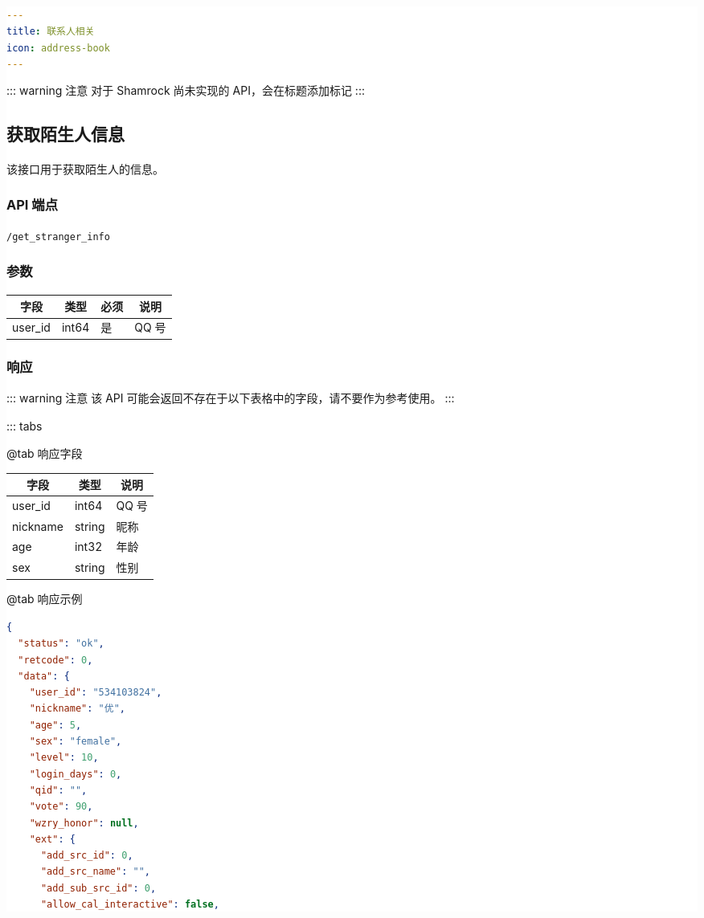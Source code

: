 ```yaml
---
title: 联系人相关
icon: address-book
---
```


::: warning 注意
对于 Shamrock 尚未实现的 API，会在标题添加标记 <Badge text="未实现" type="danger" vertical="baseline" />
:::

## 获取陌生人信息

该接口用于获取陌生人的信息。

### API 端点

`/get_stranger_info`

### 参数

| 字段    | 类型  | 必须 | 说明  |
| ------- | ----- | ---- | ----- |
| user_id | int64 | 是   | QQ 号 |

### 响应

::: warning 注意
该 API 可能会返回不存在于以下表格中的字段，请不要作为参考使用。
:::

::: tabs

@tab 响应字段

| 字段     | 类型   | 说明  |
| -------- | ------ | ----- |
| user_id  | int64  | QQ 号 |
| nickname | string | 昵称  |
| age      | int32  | 年龄  |
| sex      | string | 性别  |

@tab 响应示例

```json
{
  "status": "ok",
  "retcode": 0,
  "data": {
    "user_id": "534103824",
    "nickname": "优",
    "age": 5,
    "sex": "female",
    "level": 10,
    "login_days": 0,
    "qid": "",
    "vote": 90,
    "wzry_honor": null,
    "ext": {
      "add_src_id": 0,
      "add_src_name": "",
      "add_sub_src_id": 0,
      "allow_cal_interactive": false,
```